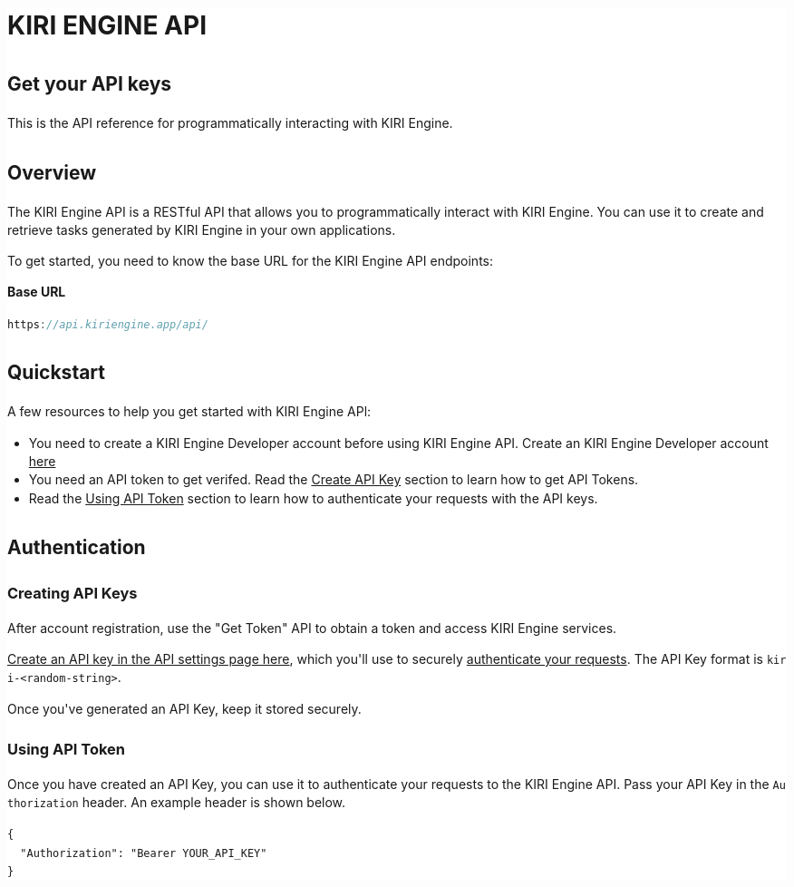 # KIRI ENGINE API 

## Get your API keys

This is the API reference for programmatically interacting with KIRI Engine.

## Overview

The KIRI Engine API is a RESTful API that allows you to programmatically interact with KIRI Engine. You can use it to
create and retrieve tasks generated by KIRI Engine in your own applications.

To get started, you need to know the base URL for the KIRI Engine API endpoints:

**Base URL** 

```java
https://api.kiriengine.app/api/
```

## Quickstart

A few resources to help you get started with KIRI Engine APl:

- You need to create a KIRI Engine Developer account before using KIRI Engine API. Create an KIRI Engine Developer account <u>here</u>
- You need an API token to get verifed. Read the [Create API Key](#token) section to learn how to get API Tokens.
- Read the [Using API Token](#using) section to learn how to authenticate your requests with the API keys. 

## Authentication


### <span id="token">Creating API Keys</span>

After account registration, use the "Get Token" API to obtain a token and access KIRI Engine services.

[Create an API key in the API settings page here](https://www.kiriengine.app), which you'll use to securely [authenticate your requests](https://www.kiriengine.app). The API Key format is `kiri-<random-string>`.

Once you've generated an API Key, keep it stored securely.

### <span id="using">Using API Token</span>

Once you have created an API Key, you can use it to authenticate your requests to the KIRI Engine API. Pass your API Key in the `Authorization` header. An example header is shown below.

```shell
{
  "Authorization": "Bearer YOUR_API_KEY"
}
```

